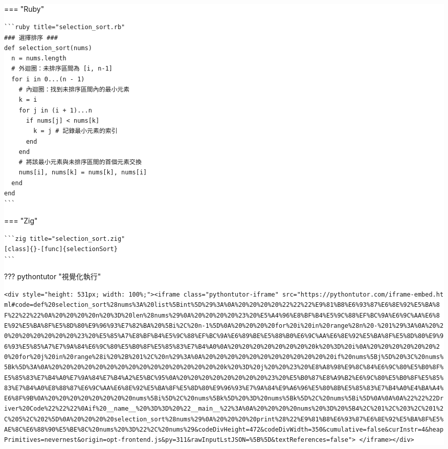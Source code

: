 
=== "Ruby"

    ```ruby title="selection_sort.rb"
    ### 選擇排序 ###
    def selection_sort(nums)
      n = nums.length
      # 外迴圈：未排序區間為 [i, n-1]
      for i in 0...(n - 1)
        # 內迴圈：找到未排序區間內的最小元素
        k = i
        for j in (i + 1)...n
          if nums[j] < nums[k]
            k = j # 記錄最小元素的索引
          end
        end
        # 將該最小元素與未排序區間的首個元素交換
        nums[i], nums[k] = nums[k], nums[i]
      end
    end
    ```

=== "Zig"

    ```zig title="selection_sort.zig"
    [class]{}-[func]{selectionSort}
    ```

??? pythontutor "視覺化執行"

    <div style="height: 531px; width: 100%;"><iframe class="pythontutor-iframe" src="https://pythontutor.com/iframe-embed.html#code=def%20selection_sort%28nums%3A%20list%5Bint%5D%29%3A%0A%20%20%20%20%22%22%22%E9%81%B8%E6%93%87%E6%8E%92%E5%BA%8F%22%22%22%0A%20%20%20%20n%20%3D%20len%28nums%29%0A%20%20%20%20%23%20%E5%A4%96%E8%BF%B4%E5%9C%88%EF%BC%9A%E6%9C%AA%E6%8E%92%E5%BA%8F%E5%8D%80%E9%96%93%E7%82%BA%20%5Bi%2C%20n-1%5D%0A%20%20%20%20for%20i%20in%20range%28n%20-%201%29%3A%0A%20%20%20%20%20%20%20%20%23%20%E5%85%A7%E8%BF%B4%E5%9C%88%EF%BC%9A%E6%89%BE%E5%88%B0%E6%9C%AA%E6%8E%92%E5%BA%8F%E5%8D%80%E9%96%93%E5%85%A7%E7%9A%84%E6%9C%80%E5%B0%8F%E5%85%83%E7%B4%A0%0A%20%20%20%20%20%20%20%20k%20%3D%20i%0A%20%20%20%20%20%20%20%20for%20j%20in%20range%28i%20%2B%201%2C%20n%29%3A%0A%20%20%20%20%20%20%20%20%20%20%20%20if%20nums%5Bj%5D%20%3C%20nums%5Bk%5D%3A%0A%20%20%20%20%20%20%20%20%20%20%20%20%20%20%20%20k%20%3D%20j%20%20%23%20%E8%A8%98%E9%8C%84%E6%9C%80%E5%B0%8F%E5%85%83%E7%B4%A0%E7%9A%84%E7%B4%A2%E5%BC%95%0A%20%20%20%20%20%20%20%20%23%20%E5%B0%87%E8%A9%B2%E6%9C%80%E5%B0%8F%E5%85%83%E7%B4%A0%E8%88%87%E6%9C%AA%E6%8E%92%E5%BA%8F%E5%8D%80%E9%96%93%E7%9A%84%E9%A6%96%E5%80%8B%E5%85%83%E7%B4%A0%E4%BA%A4%E6%8F%9B%0A%20%20%20%20%20%20%20%20nums%5Bi%5D%2C%20nums%5Bk%5D%20%3D%20nums%5Bk%5D%2C%20nums%5Bi%5D%0A%0A%0A%22%22%22Driver%20Code%22%22%22%0Aif%20__name__%20%3D%3D%20%22__main__%22%3A%0A%20%20%20%20nums%20%3D%20%5B4%2C%201%2C%203%2C%201%2C%205%2C%202%5D%0A%20%20%20%20selection_sort%28nums%29%0A%20%20%20%20print%28%22%E9%81%B8%E6%93%87%E6%8E%92%E5%BA%8F%E5%AE%8C%E6%88%90%E5%BE%8C%20nums%20%3D%22%2C%20nums%29&codeDivHeight=472&codeDivWidth=350&cumulative=false&curInstr=4&heapPrimitives=nevernest&origin=opt-frontend.js&py=311&rawInputLstJSON=%5B%5D&textReferences=false"> </iframe></div>